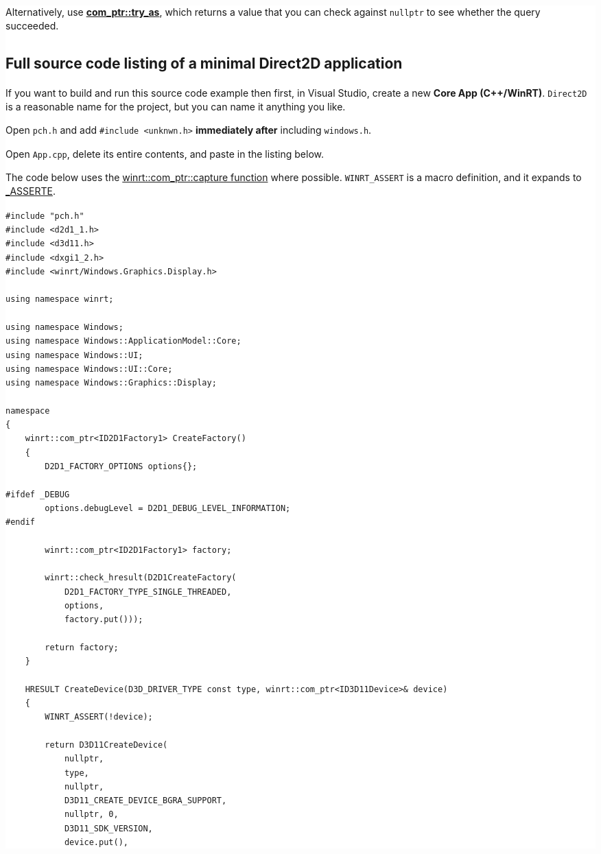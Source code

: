 Alternatively, use [**com_ptr::try_as**](/uwp/cpp-ref-for-winrt/com-ptr#com_ptrtry_as-function), which returns a value that you can check against `nullptr` to see whether the query succeeded.

## Full source code listing of a minimal Direct2D application

If you want to build and run this source code example then first, in Visual Studio, create a new **Core App (C++/WinRT)**. `Direct2D` is a reasonable name for the project, but you can name it anything you like.

Open `pch.h` and add `#include <unknwn.h>` **immediately after** including `windows.h`.

Open `App.cpp`, delete its entire contents, and paste in the listing below.

The code below uses the [winrt::com_ptr::capture function](/uwp/cpp-ref-for-winrt/com-ptr#com_ptrcapture-function) where possible. `WINRT_ASSERT` is a macro definition, and it expands to [_ASSERTE](/cpp/c-runtime-library/reference/assert-asserte-assert-expr-macros).

```cppwinrt
#include "pch.h"
#include <d2d1_1.h>
#include <d3d11.h>
#include <dxgi1_2.h>
#include <winrt/Windows.Graphics.Display.h>

using namespace winrt;

using namespace Windows;
using namespace Windows::ApplicationModel::Core;
using namespace Windows::UI;
using namespace Windows::UI::Core;
using namespace Windows::Graphics::Display;

namespace
{
    winrt::com_ptr<ID2D1Factory1> CreateFactory()
    {
        D2D1_FACTORY_OPTIONS options{};

#ifdef _DEBUG
        options.debugLevel = D2D1_DEBUG_LEVEL_INFORMATION;
#endif

        winrt::com_ptr<ID2D1Factory1> factory;

        winrt::check_hresult(D2D1CreateFactory(
            D2D1_FACTORY_TYPE_SINGLE_THREADED,
            options,
            factory.put()));

        return factory;
    }

    HRESULT CreateDevice(D3D_DRIVER_TYPE const type, winrt::com_ptr<ID3D11Device>& device)
    {
        WINRT_ASSERT(!device);

        return D3D11CreateDevice(
            nullptr,
            type,
            nullptr,
            D3D11_CREATE_DEVICE_BGRA_SUPPORT,
            nullptr, 0,
            D3D11_SDK_VERSION,
            device.put(),
```